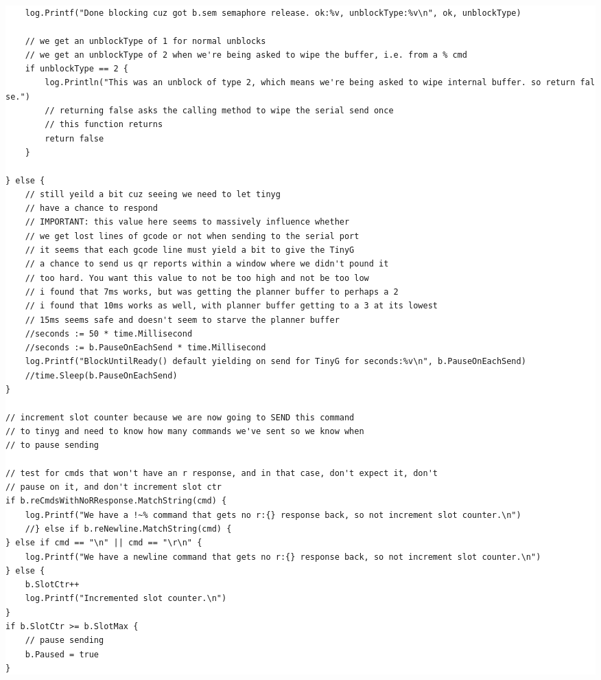 		log.Printf("Done blocking cuz got b.sem semaphore release. ok:%v, unblockType:%v\n", ok, unblockType)

		// we get an unblockType of 1 for normal unblocks
		// we get an unblockType of 2 when we're being asked to wipe the buffer, i.e. from a % cmd
		if unblockType == 2 {
			log.Println("This was an unblock of type 2, which means we're being asked to wipe internal buffer. so return false.")
			// returning false asks the calling method to wipe the serial send once
			// this function returns
			return false
		}

	} else {
		// still yeild a bit cuz seeing we need to let tinyg
		// have a chance to respond
		// IMPORTANT: this value here seems to massively influence whether
		// we get lost lines of gcode or not when sending to the serial port
		// it seems that each gcode line must yield a bit to give the TinyG
		// a chance to send us qr reports within a window where we didn't pound it
		// too hard. You want this value to not be too high and not be too low
		// i found that 7ms works, but was getting the planner buffer to perhaps a 2
		// i found that 10ms works as well, with planner buffer getting to a 3 at its lowest
		// 15ms seems safe and doesn't seem to starve the planner buffer
		//seconds := 50 * time.Millisecond
		//seconds := b.PauseOnEachSend * time.Millisecond
		log.Printf("BlockUntilReady() default yielding on send for TinyG for seconds:%v\n", b.PauseOnEachSend)
		//time.Sleep(b.PauseOnEachSend)
	}

	// increment slot counter because we are now going to SEND this command
	// to tinyg and need to know how many commands we've sent so we know when
	// to pause sending

	// test for cmds that won't have an r response, and in that case, don't expect it, don't
	// pause on it, and don't increment slot ctr
	if b.reCmdsWithNoRResponse.MatchString(cmd) {
		log.Printf("We have a !~% command that gets no r:{} response back, so not increment slot counter.\n")
		//} else if b.reNewline.MatchString(cmd) {
	} else if cmd == "\n" || cmd == "\r\n" {
		log.Printf("We have a newline command that gets no r:{} response back, so not increment slot counter.\n")
	} else {
		b.SlotCtr++
		log.Printf("Incremented slot counter.\n")
	}
	if b.SlotCtr >= b.SlotMax {
		// pause sending
		b.Paused = true
	}
